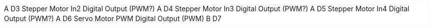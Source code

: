    </td>
   <td>
    A
   </td>
  </tr>
  <tr>
   <td>
    D3 
   </td>
   <td>
    Stepper Motor In2 
   </td>
   <td>
    Digital Output (PWM?) 
   </td>
   <td>
    A
   </td>
  </tr>
  <tr>
   <td>
    D4 
   </td>
   <td>
    Stepper Motor In3 
   </td>
   <td>
    Digital Output (PWM?) 
   </td>
   <td>
    A
   </td>
  </tr>
  <tr>
   <td>
    D5 
   </td>
   <td>
    Stepper Motor In4 
   </td>
   <td>
    Digital Output (PWM?) 
   </td>
   <td>
    A
   </td>
  </tr>
  <tr>
   <td>
    D6 
   </td>
   <td>
    Servo Motor PWM 
   </td>
   <td>
    Digital Output (PWM) 
   </td>
   <td>
    B
   </td>
  </tr>
  <tr>
   <td>
    D7 